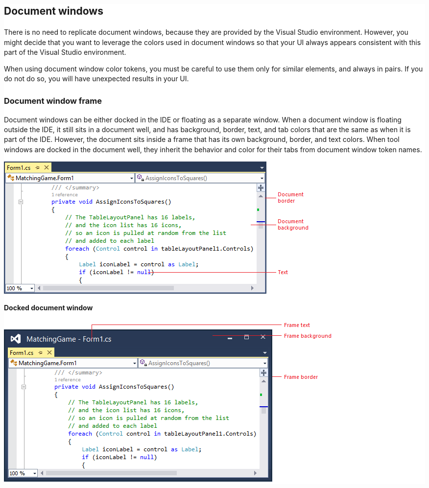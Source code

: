 ## Document windows
 There is no need to replicate document windows, because they are provided by the Visual Studio environment. However, you might decide that you want to leverage the colors used in document windows so that your UI always appears consistent with this part of the Visual Studio environment.

 When using document window color tokens, you must be careful to use them only for similar elements, and always in pairs. If you do not do so, you will have unexpected results in your UI.

### Document window frame
 Document windows can be either docked in the IDE or floating as a separate window. When a document window is floating outside the IDE, it still sits in a document well, and has background, border, text, and tab colors that are the same as when it is part of the IDE. However, the document sits inside a frame that has its own background, border, and text colors. When tool windows are docked in the document well, they inherit the behavior and color for their tabs from document window token names.

 ![Docked document window redline](../../extensibility/ux-guidelines/media/0303-065-dockeddocumentwindowredline.png "0303-065_DockedDocumentWindowRedline")

 **Docked document window**

 ![Floating document window redline](../../extensibility/ux-guidelines/media/0303-066-floatingdocumentwindowredline.png "0303-066_FloatingDocumentWindowRedline")
